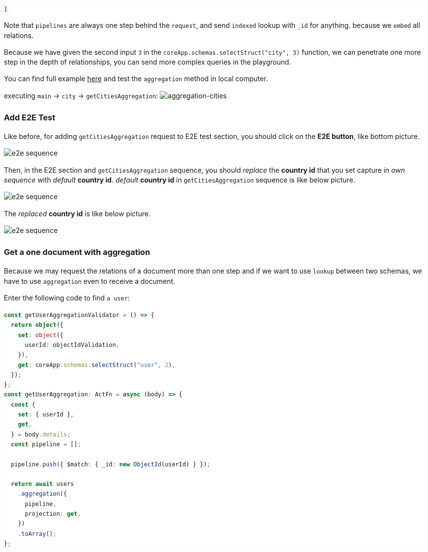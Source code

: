 ```json
]
```

Note that `pipelines` are always one step behind the `request`, and send `indexed` lookup with `_id` for anything. because we `embed` all relations.

Because we have given the second input `3` in the `coreApp.schemas.selectStruct("city", 3)` function, we can penetrate one more step in the depth of relationships, you can send more complex queries in the playground.

You can find full example [here](https://raw.githubusercontent.com/MiaadTeam/lesan/main/examples/document/07-1-aggregation.ts) and test the `aggregation` method in local computer.

executing `main` → `city` → `getCitiesAggregation`:
![aggregation-cities](https://github.com/MiaadTeam/lesan/assets/6236123/1e6610c7-fe20-4772-84fd-d2916a082f62)

### Add E2E Test

Like before, for adding `getCitiesAggregation` request to E2E test section, you should click on the **E2E button**, like bottom picture.

<img width="1680" alt="e2e sequence" src="https://github.com/MiaadTeam/lesan/assets/96171913/fae58c10-f792-4041-89ca-186dc89bcee1">

Then, in the E2E section and `getCitiesAggregation` sequence, you should _replace_ the **country id** that you set capture in _own sequence_ with _default_ **country id**. _default_ **country id** in `getCitiesAggregation` sequence is like below picture.

<img width="1680" alt="e2e sequence" src="https://github.com/MiaadTeam/lesan/assets/96171913/bb0f2f25-6542-450b-9347-1f388abb8439">

The _replaced_ **country id** is like below picture.

<img width="1680" alt="e2e sequence" src="https://github.com/MiaadTeam/lesan/assets/96171913/82479f3a-049e-4d76-967d-3cadc335fce0">

### Get a one document with aggregation

Because we may request the relations of a document more than one step and if we want to use `lookup` between two schemas, we have to use `aggregation` even to receive a document.

Enter the following code to find `a user`:

```ts
const getUserAggregationValidator = () => {
  return object({
    set: object({
      userId: objectIdValidation,
    }),
    get: coreApp.schemas.selectStruct("user", 2),
  });
};
const getUserAggregation: ActFn = async (body) => {
  const {
    set: { userId },
    get,
  } = body.details;
  const pipeline = [];

  pipeline.push({ $match: { _id: new ObjectId(userId) } });

  return await users
    .aggregation({
      pipeline,
      projection: get,
    })
    .toArray();
};

```